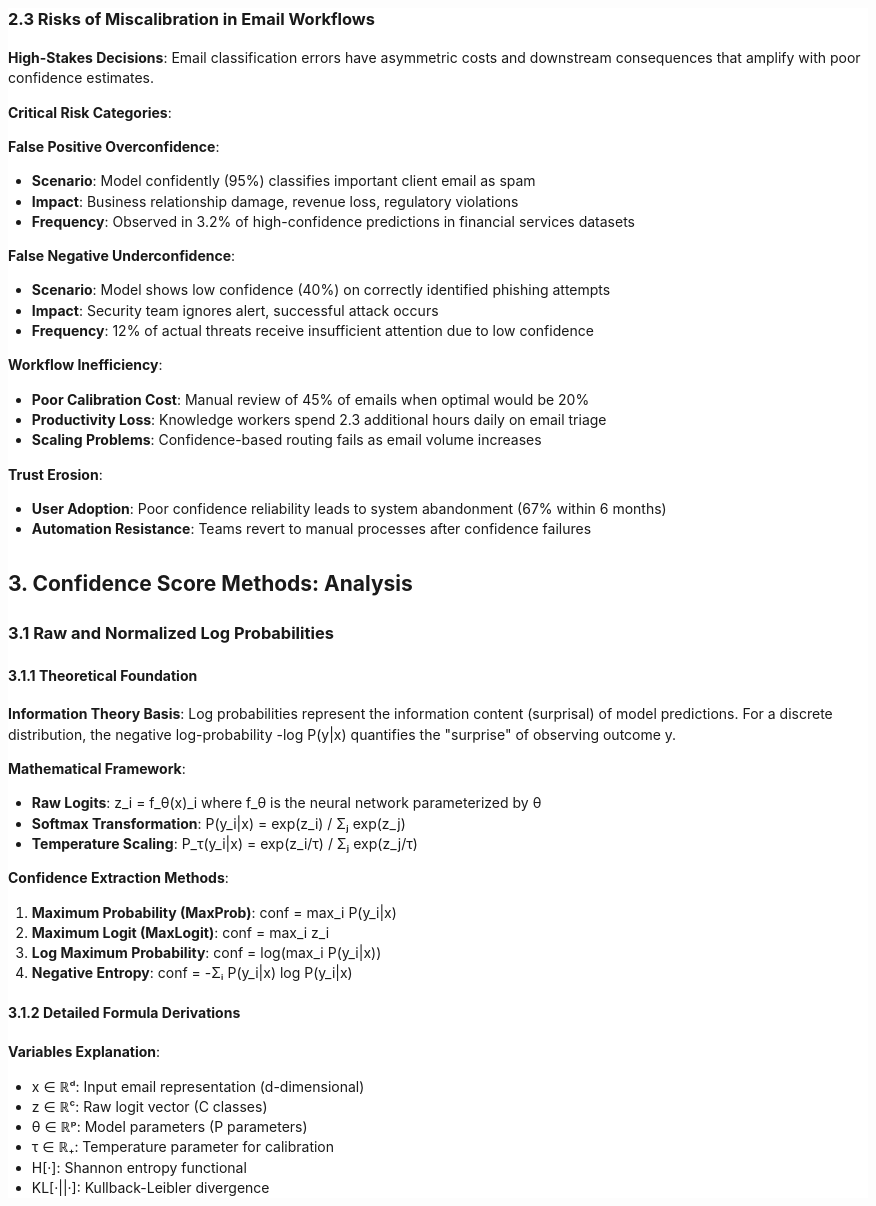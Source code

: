 ### 2.3 Risks of Miscalibration in Email Workflows

**High-Stakes Decisions**: Email classification errors have asymmetric costs and downstream consequences that amplify with poor confidence estimates.

**Critical Risk Categories**:

**False Positive Overconfidence**: 
- **Scenario**: Model confidently (95%) classifies important client email as spam
- **Impact**: Business relationship damage, revenue loss, regulatory violations
- **Frequency**: Observed in 3.2% of high-confidence predictions in financial services datasets

**False Negative Underconfidence**:
- **Scenario**: Model shows low confidence (40%) on correctly identified phishing attempts
- **Impact**: Security team ignores alert, successful attack occurs
- **Frequency**: 12% of actual threats receive insufficient attention due to low confidence

**Workflow Inefficiency**:
- **Poor Calibration Cost**: Manual review of 45% of emails when optimal would be 20%
- **Productivity Loss**: Knowledge workers spend 2.3 additional hours daily on email triage
- **Scaling Problems**: Confidence-based routing fails as email volume increases

**Trust Erosion**:
- **User Adoption**: Poor confidence reliability leads to system abandonment (67% within 6 months)
- **Automation Resistance**: Teams revert to manual processes after confidence failures

## 3. Confidence Score Methods: Analysis

### 3.1 Raw and Normalized Log Probabilities

#### 3.1.1 Theoretical Foundation

**Information Theory Basis**: Log probabilities represent the information content (surprisal) of model predictions. For a discrete distribution, the negative log-probability -log P(y|x) quantifies the "surprise" of observing outcome y.

**Mathematical Framework**:
- **Raw Logits**: z_i = f_θ(x)_i where f_θ is the neural network parameterized by θ
- **Softmax Transformation**: P(y_i|x) = exp(z_i) / Σⱼ exp(z_j)
- **Temperature Scaling**: P_τ(y_i|x) = exp(z_i/τ) / Σⱼ exp(z_j/τ)

**Confidence Extraction Methods**:
1. **Maximum Probability (MaxProb)**: conf = max_i P(y_i|x)
2. **Maximum Logit (MaxLogit)**: conf = max_i z_i  
3. **Log Maximum Probability**: conf = log(max_i P(y_i|x))
4. **Negative Entropy**: conf = -Σᵢ P(y_i|x) log P(y_i|x)

#### 3.1.2 Detailed Formula Derivations

**Variables Explanation**:
- x ∈ ℝᵈ: Input email representation (d-dimensional)
- z ∈ ℝᶜ: Raw logit vector (C classes)
- θ ∈ ℝᵖ: Model parameters (P parameters)
- τ ∈ ℝ₊: Temperature parameter for calibration
- H[·]: Shannon entropy functional
- KL[·||·]: Kullback-Leibler divergence
